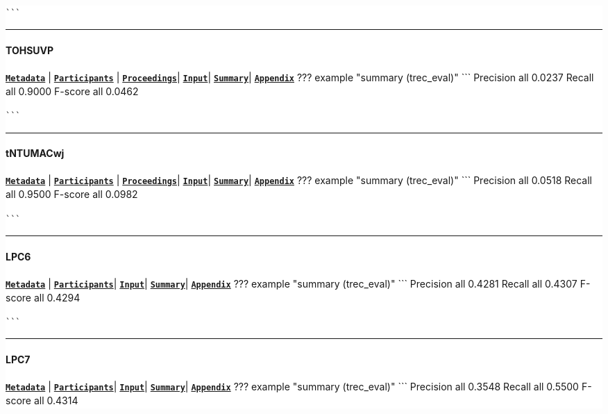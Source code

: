 	```
---
#### TOHSUVP 
[**`Metadata`**](./runs.md#tohsuvp) | [**`Participants`**](./participants.md#ohsuhersh) | [**`Proceedings`**](./proceedings.md#a-comparison-of-techniques-for-classification-and-ad-hoc-retrieval-of-biomedical-documents)| [**`Input`**](https://trec.nist.gov/results/trec14/genomics/input.TOHSUVP.gz)| [**`Summary`**](https://trec.nist.gov/results/trec14/genomics/summary.TOHSUVP.gz)| [**`Appendix`**](https://trec.nist.gov/pubs/trec14/appendices/genomics/ohsu.hersh.categorization.pdf)
??? example "summary (trec_eval)"
	```
	Precision	all	0.0237
	Recall		all	0.9000
	F-score		all	0.0462

	```
---
#### tNTUMACwj 
[**`Metadata`**](./runs.md#tntumacwj) | [**`Participants`**](./participants.md#ntuchen) | [**`Proceedings`**](./proceedings.md#retrieval-of-biomedical-documents-by-prioritizing-key-phrases)| [**`Input`**](https://trec.nist.gov/results/trec14/genomics/input.tNTUMACwj.gz)| [**`Summary`**](https://trec.nist.gov/results/trec14/genomics/summary.tNTUMACwj.gz)| [**`Appendix`**](https://trec.nist.gov/pubs/trec14/appendices/genomics/ntu.chen.categorization.pdf)
??? example "summary (trec_eval)"
	```
	Precision	all	0.0518
	Recall		all	0.9500
	F-score		all	0.0982

	```
---
#### LPC6 
[**`Metadata`**](./runs.md#lpc6) | [**`Participants`**](./participants.md#langpoweryang)| [**`Input`**](https://trec.nist.gov/results/trec14/genomics/input.LPC6.gz)| [**`Summary`**](https://trec.nist.gov/results/trec14/genomics/summary.LPC6.gz)| [**`Appendix`**](https://trec.nist.gov/pubs/trec14/appendices/genomics/langpower.yang.categorization.pdf)
??? example "summary (trec_eval)"
	```
	Precision	all	0.4281
	Recall		all	0.4307
	F-score		all	0.4294

	```
---
#### LPC7 
[**`Metadata`**](./runs.md#lpc7) | [**`Participants`**](./participants.md#langpoweryang)| [**`Input`**](https://trec.nist.gov/results/trec14/genomics/input.LPC7.gz)| [**`Summary`**](https://trec.nist.gov/results/trec14/genomics/summary.LPC7.gz)| [**`Appendix`**](https://trec.nist.gov/pubs/trec14/appendices/genomics/langpower.yang.categorization.pdf)
??? example "summary (trec_eval)"
	```
	Precision	all	0.3548
	Recall		all	0.5500
	F-score		all	0.4314
